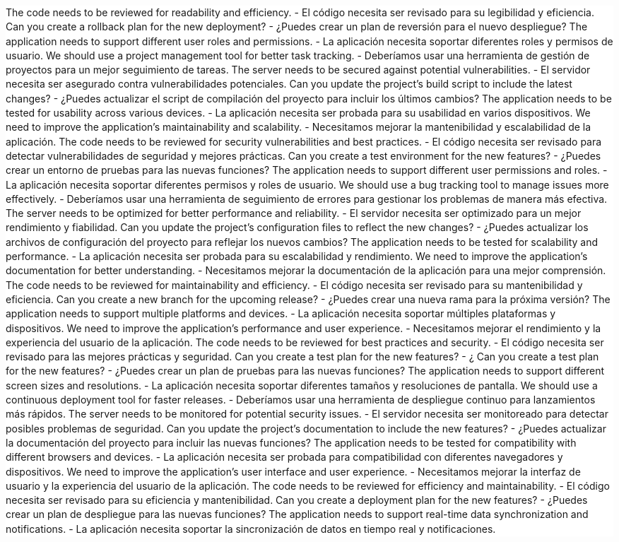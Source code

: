 The code needs to be reviewed for readability and efficiency. - El código necesita ser revisado para su legibilidad y eficiencia.
Can you create a rollback plan for the new deployment? - ¿Puedes crear un plan de reversión para el nuevo despliegue?
The application needs to support different user roles and permissions. - La aplicación necesita soportar diferentes roles y permisos de usuario.
We should use a project management tool for better task tracking. - Deberíamos usar una herramienta de gestión de proyectos para un mejor seguimiento de tareas.
The server needs to be secured against potential vulnerabilities. - El servidor necesita ser asegurado contra vulnerabilidades potenciales.
Can you update the project’s build script to include the latest changes? - ¿Puedes actualizar el script de compilación del proyecto para incluir los últimos cambios?
The application needs to be tested for usability across various devices. - La aplicación necesita ser probada para su usabilidad en varios dispositivos.
We need to improve the application’s maintainability and scalability. - Necesitamos mejorar la mantenibilidad y escalabilidad de la aplicación.
The code needs to be reviewed for security vulnerabilities and best practices. - El código necesita ser revisado para detectar vulnerabilidades de seguridad y mejores prácticas.
Can you create a test environment for the new features? - ¿Puedes crear un entorno de pruebas para las nuevas funciones?
The application needs to support different user permissions and roles. - La aplicación necesita soportar diferentes permisos y roles de usuario.
We should use a bug tracking tool to manage issues more effectively. - Deberíamos usar una herramienta de seguimiento de errores para gestionar los problemas de manera más efectiva.
The server needs to be optimized for better performance and reliability. - El servidor necesita ser optimizado para un mejor rendimiento y fiabilidad.
Can you update the project’s configuration files to reflect the new changes? - ¿Puedes actualizar los archivos de configuración del proyecto para reflejar los nuevos cambios?
The application needs to be tested for scalability and performance. - La aplicación necesita ser probada para su escalabilidad y rendimiento.
We need to improve the application’s documentation for better understanding. - Necesitamos mejorar la documentación de la aplicación para una mejor comprensión.
The code needs to be reviewed for maintainability and efficiency. - El código necesita ser revisado para su mantenibilidad y eficiencia.
Can you create a new branch for the upcoming release? - ¿Puedes crear una nueva rama para la próxima versión?
The application needs to support multiple platforms and devices. - La aplicación necesita soportar múltiples plataformas y dispositivos.
We need to improve the application’s performance and user experience. - Necesitamos mejorar el rendimiento y la experiencia del usuario de la aplicación.
The code needs to be reviewed for best practices and security. - El código necesita ser revisado para las mejores prácticas y seguridad.
Can you create a test plan for the new features? - ¿
Can you create a test plan for the new features? - ¿Puedes crear un plan de pruebas para las nuevas funciones?
The application needs to support different screen sizes and resolutions. - La aplicación necesita soportar diferentes tamaños y resoluciones de pantalla.
We should use a continuous deployment tool for faster releases. - Deberíamos usar una herramienta de despliegue continuo para lanzamientos más rápidos.
The server needs to be monitored for potential security issues. - El servidor necesita ser monitoreado para detectar posibles problemas de seguridad.
Can you update the project’s documentation to include the new features? - ¿Puedes actualizar la documentación del proyecto para incluir las nuevas funciones?
The application needs to be tested for compatibility with different browsers and devices. - La aplicación necesita ser probada para compatibilidad con diferentes navegadores y dispositivos.
We need to improve the application’s user interface and user experience. - Necesitamos mejorar la interfaz de usuario y la experiencia del usuario de la aplicación.
The code needs to be reviewed for efficiency and maintainability. - El código necesita ser revisado para su eficiencia y mantenibilidad.
Can you create a deployment plan for the new features? - ¿Puedes crear un plan de despliegue para las nuevas funciones?
The application needs to support real-time data synchronization and notifications. - La aplicación necesita soportar la sincronización de datos en tiempo real y notificaciones.